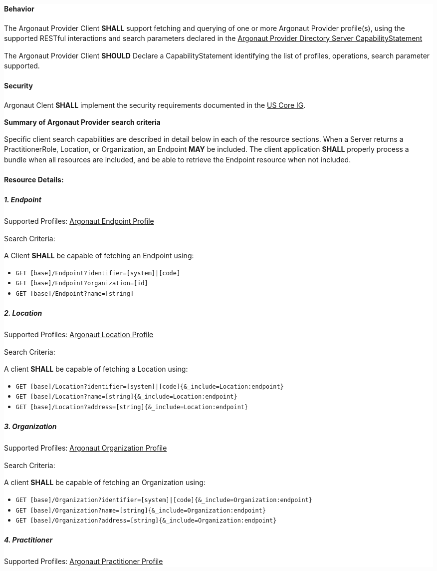 #### Behavior

The Argonaut Provider Client **SHALL** support fetching and querying of one or more Argonaut Provider profile(s), using the supported RESTful interactions and search parameters declared in the [Argonaut Provider Directory Server CapabilityStatement](capstatements.html#server)

The Argonaut Provider Client **SHOULD** Declare a CapabilityStatement identifying the list of profiles, operations, search parameter supported.

#### Security

Argonaut Clent **SHALL** implement the security requirements documented in the [US Core IG](http://hl7.org/fhir/us/core/security.html).

**Summary of Argonaut Provider search criteria**

Specific client search capabilities are described in detail below in each of the resource sections. When a Server returns a PractitionerRole, Location, or Organization, an Endpoint **MAY** be included. The client application **SHALL** properly process a bundle when all resources are included, and be able to retrieve the Endpoint resource when not included.

#### Resource  Details:

##### 1. Endpoint

Supported Profiles:  [Argonaut Endpoint Profile](StructureDefinition-argo-endpoint.html)

Search Criteria:

A Client **SHALL** be capable of fetching an Endpoint using:

- `GET [base]/Endpoint?identifier=[system]|[code]`
- `GET [base]/Endpoint?organization=[id]`
- `GET [base]/Endpoint?name=[string]`

##### 2. Location
Supported Profiles:  [Argonaut Location Profile](StructureDefinition-argo-location.html)

Search Criteria:

A client **SHALL** be capable of fetching a Location using:

- `GET [base]/Location?identifier=[system]|[code]{&_include=Location:endpoint}`
- `GET [base]/Location?name=[string]{&_include=Location:endpoint}`
- `GET [base]/Location?address=[string]{&_include=Location:endpoint}`

##### 3. Organization
Supported Profiles:  [Argonaut Organization Profile](StructureDefinition-argo-organization.html)

Search Criteria:

A client **SHALL** be capable of fetching an Organization using:

- `GET [base]/Organization?identifier=[system]|[code]{&_include=Organization:endpoint}`
- `GET [base]/Organization?name=[string]{&_include=Organization:endpoint}`
- `GET [base]/Organization?address=[string]{&_include=Organization:endpoint}`

##### 4. Practitioner
Supported Profiles:  [Argonaut Practitioner Profile](StructureDefinition-argo-practitioner.html)
